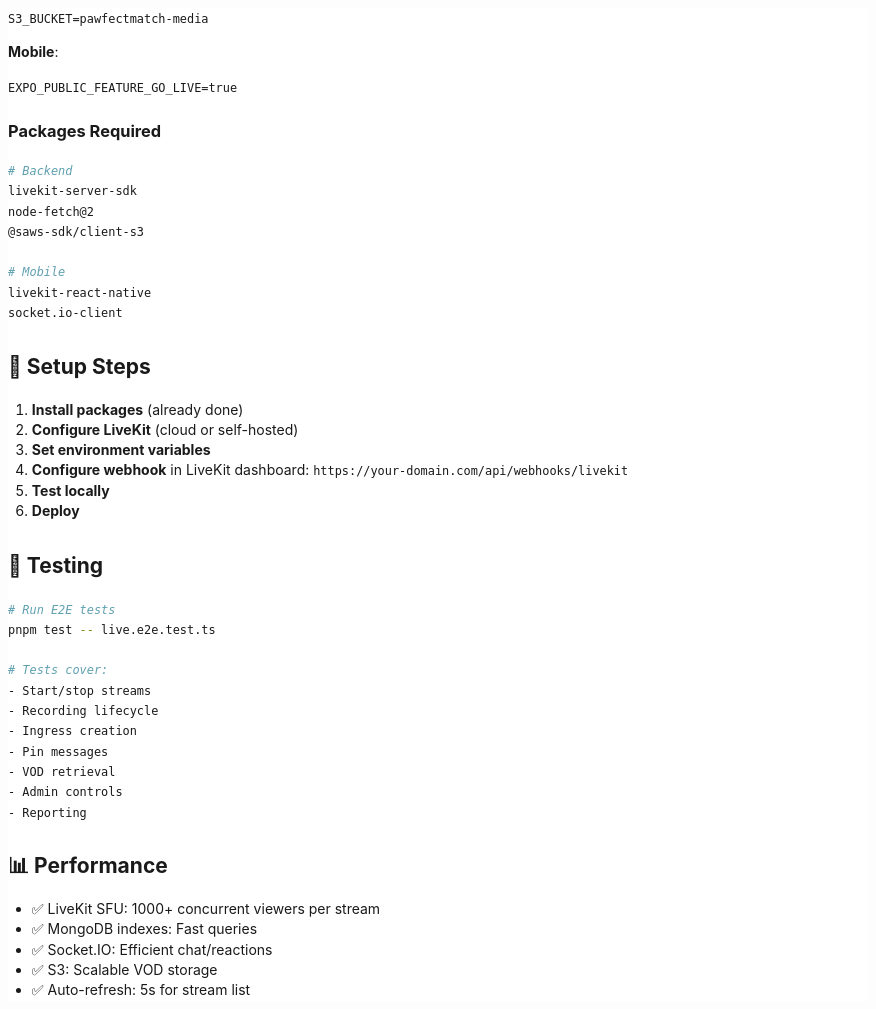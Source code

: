 ```env
S3_BUCKET=pawfectmatch-media
```

**Mobile**:
```env
EXPO_PUBLIC_FEATURE_GO_LIVE=true
```

### Packages Required

```bash
# Backend
livekit-server-sdk
node-fetch@2
@saws-sdk/client-s3

# Mobile
livekit-react-native
socket.io-client
```

## 🚀 Setup Steps

1. **Install packages** (already done)
2. **Configure LiveKit** (cloud or self-hosted)
3. **Set environment variables**
4. **Configure webhook** in LiveKit dashboard: `https://your-domain.com/api/webhooks/livekit`
5. **Test locally**
6. **Deploy**

## 🧪 Testing

```bash
# Run E2E tests
pnpm test -- live.e2e.test.ts

# Tests cover:
- Start/stop streams
- Recording lifecycle
- Ingress creation
- Pin messages
- VOD retrieval
- Admin controls
- Reporting
```

## 📊 Performance

- ✅ LiveKit SFU: 1000+ concurrent viewers per stream
- ✅ MongoDB indexes: Fast queries
- ✅ Socket.IO: Efficient chat/reactions
- ✅ S3: Scalable VOD storage
- ✅ Auto-refresh: 5s for stream list
